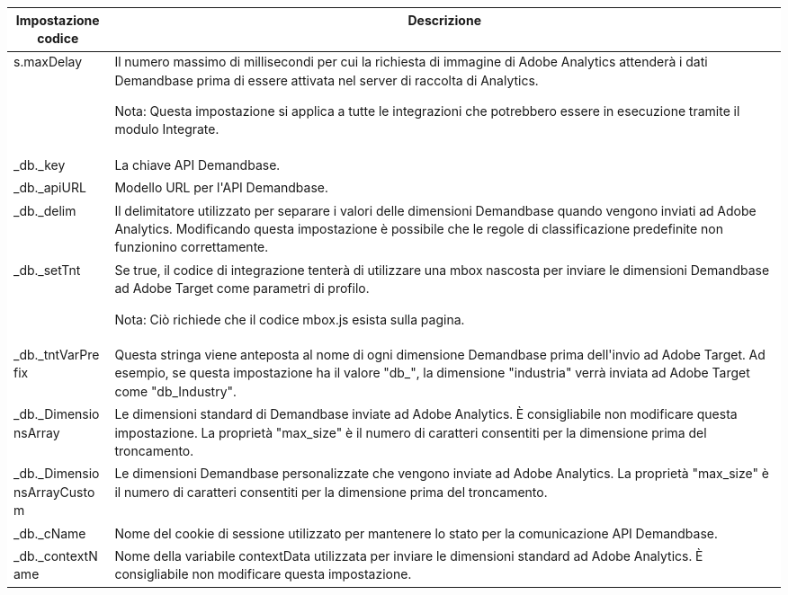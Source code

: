 <table id="table_5405A73CEFD44466B3C39559F4A037C9"> 
 <thead> 
  <tr> 
   <th colname="col1" class="entry"> Impostazione codice </th> 
   <th colname="col2" class="entry"> Descrizione </th> 
  </tr>
 </thead>
 <tbody> 
  <tr> 
   <td colname="col1"> s.maxDelay </td> 
   <td colname="col2">Il numero massimo di millisecondi per cui la richiesta di immagine di Adobe Analytics attenderà i dati Demandbase prima di essere attivata nel server di raccolta di Analytics. <p>Nota:  Questa impostazione si applica a tutte le integrazioni che potrebbero essere in esecuzione tramite il modulo Integrate. </p> </td> 
  </tr> 
  <tr> 
   <td colname="col1"> _db._key </td> 
   <td colname="col2"> La chiave API Demandbase. </td> 
  </tr> 
  <tr> 
   <td colname="col1"> _db._apiURL </td> 
   <td colname="col2"> Modello URL per l'API Demandbase. </td> 
  </tr> 
  <tr> 
   <td colname="col1"> _db._delim </td> 
   <td colname="col2"> Il delimitatore utilizzato per separare i valori delle dimensioni Demandbase quando vengono inviati ad Adobe Analytics. Modificando questa impostazione è possibile che le regole di classificazione predefinite non funzionino correttamente. </td> 
  </tr> 
  <tr> 
   <td colname="col1"> _db._setTnt </td> 
   <td colname="col2">Se true, il codice di integrazione tenterà di utilizzare una mbox nascosta per inviare le dimensioni Demandbase ad Adobe Target come parametri di profilo. <p>Nota:  Ciò richiede che il codice mbox.js esista sulla pagina. </p> </td> 
  </tr> 
  <tr> 
   <td colname="col1"> _db._tntVarPrefix </td> 
   <td colname="col2"> Questa stringa viene anteposta al nome di ogni dimensione Demandbase prima dell'invio ad Adobe Target. Ad esempio, se questa impostazione ha il valore "db_", la dimensione "industria" verrà inviata ad Adobe Target come "db_Industry". </td> 
  </tr> 
  <tr> 
   <td colname="col1"> _db._DimensionsArray </td> 
   <td colname="col2"> Le dimensioni standard di Demandbase inviate ad Adobe Analytics. È consigliabile non modificare questa impostazione. La proprietà "max_size" è il numero di caratteri consentiti per la dimensione prima del troncamento. </td> 
  </tr> 
  <tr> 
   <td colname="col1"> _db._DimensionsArrayCustom </td> 
   <td colname="col2"> Le dimensioni Demandbase personalizzate che vengono inviate ad Adobe Analytics. La proprietà "max_size" è il numero di caratteri consentiti per la dimensione prima del troncamento. </td> 
  </tr> 
  <tr> 
   <td colname="col1"> _db._cName </td> 
   <td colname="col2"> Nome del cookie di sessione utilizzato per mantenere lo stato per la comunicazione API Demandbase. </td> 
  </tr> 
  <tr> 
   <td colname="col1"> _db._contextName </td> 
   <td colname="col2"> Nome della variabile contextData utilizzata per inviare le dimensioni standard ad Adobe Analytics. È consigliabile non modificare questa impostazione. </td> 
  </tr> 
  <tr> 